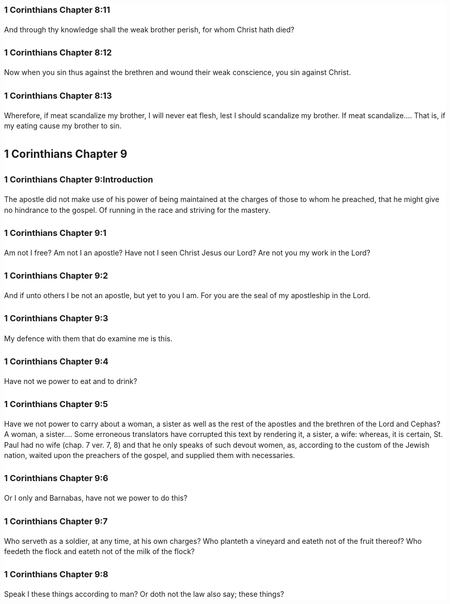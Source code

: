 ### 1 Corinthians Chapter 8:11
And through thy knowledge shall the weak brother perish, for whom Christ hath died?  

### 1 Corinthians Chapter 8:12
Now when you sin thus against the brethren and wound their weak conscience, you sin against Christ.  

### 1 Corinthians Chapter 8:13
Wherefore, if meat scandalize my brother, I will never eat flesh, lest I should scandalize my brother.  If meat scandalize.... That is, if my eating cause my brother to sin.   

## 1 Corinthians Chapter 9

### 1 Corinthians Chapter 9:Introduction
The apostle did not make use of his power of being maintained at the charges of those to whom he preached, that he might give no hindrance to the gospel. Of running in the race and striving for the mastery.  

### 1 Corinthians Chapter 9:1
Am not I free? Am not I an apostle? Have not I seen Christ Jesus our Lord? Are not you my work in the Lord?  

### 1 Corinthians Chapter 9:2
And if unto others I be not an apostle, but yet to you I am. For you are the seal of my apostleship in the Lord.  

### 1 Corinthians Chapter 9:3
My defence with them that do examine me is this.  

### 1 Corinthians Chapter 9:4
Have not we power to eat and to drink?  

### 1 Corinthians Chapter 9:5
Have we not power to carry about a woman, a sister as well as the rest of the apostles and the brethren of the Lord and Cephas?  A woman, a sister.... Some erroneous translators have corrupted this text by rendering it, a sister, a wife: whereas, it is certain, St. Paul had no wife (chap. 7 ver. 7, 8) and that he only speaks of such devout women, as, according to the custom of the Jewish nation, waited upon the preachers of the gospel, and supplied them with necessaries.  

### 1 Corinthians Chapter 9:6
Or I only and Barnabas, have not we power to do this?  

### 1 Corinthians Chapter 9:7
Who serveth as a soldier, at any time, at his own charges? Who planteth a vineyard and eateth not of the fruit thereof? Who feedeth the flock and eateth not of the milk of the flock?  

### 1 Corinthians Chapter 9:8
Speak I these things according to man? Or doth not the law also say; these things?  
